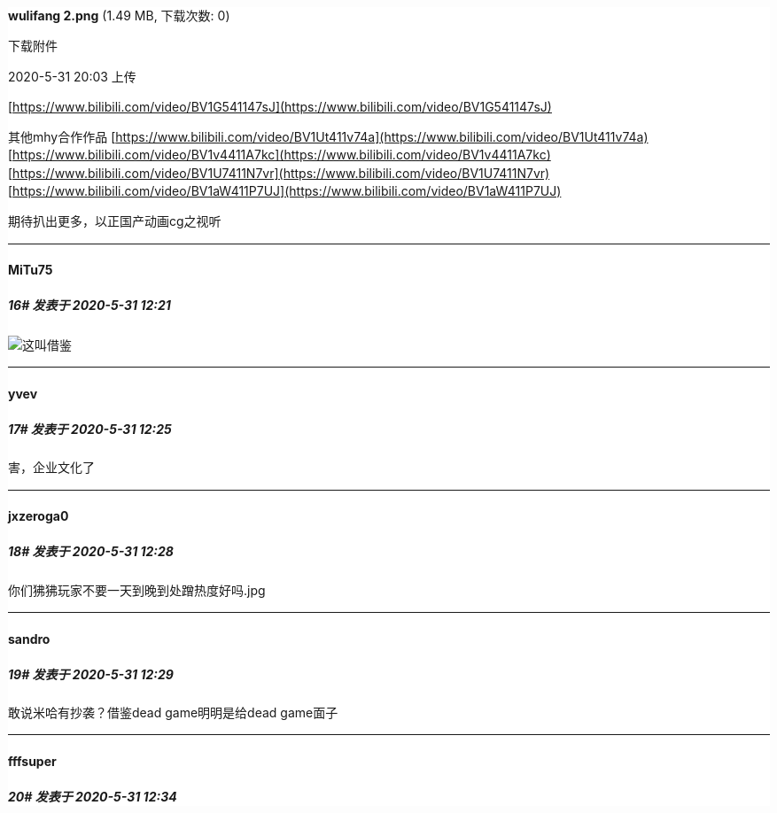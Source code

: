 
<strong>wulifang 2.png</strong> (1.49 MB, 下载次数: 0)

下载附件

2020-5-31 20:03 上传


[https://www.bilibili.com/video/BV1G541147sJ](https://www.bilibili.com/video/BV1G541147sJ)


其他mhy合作作品
[https://www.bilibili.com/video/BV1Ut411v74a](https://www.bilibili.com/video/BV1Ut411v74a)
[https://www.bilibili.com/video/BV1v4411A7kc](https://www.bilibili.com/video/BV1v4411A7kc)
[https://www.bilibili.com/video/BV1U7411N7vr](https://www.bilibili.com/video/BV1U7411N7vr)
[https://www.bilibili.com/video/BV1aW411P7UJ](https://www.bilibili.com/video/BV1aW411P7UJ)


期待扒出更多，以正国产动画cg之视听


-----

####  MiTu75  
##### 16#       发表于 2020-5-31 12:21


<img src="https://static.saraba1st.com/image/smiley/face2017/051.png" referrerpolicy="no-referrer">这叫借鉴


-----

####  yvev  
##### 17#       发表于 2020-5-31 12:25


害，企业文化了


-----

####  jxzeroga0  
##### 18#       发表于 2020-5-31 12:28


你们狒狒玩家不要一天到晚到处蹭热度好吗.jpg


-----

####  sandro  
##### 19#       发表于 2020-5-31 12:29


敢说米哈有抄袭？借鉴dead game明明是给dead game面子


-----

####  fffsuper  
##### 20#       发表于 2020-5-31 12:34
